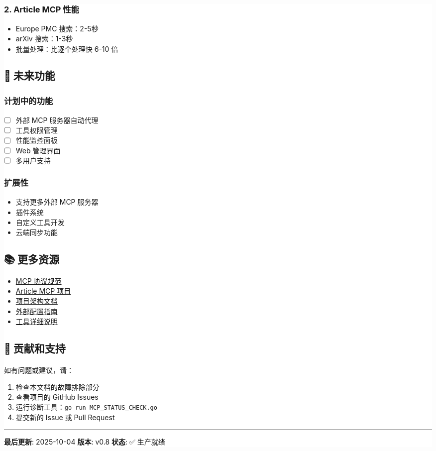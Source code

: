 ### 2. Article MCP 性能
- Europe PMC 搜索：2-5秒
- arXiv 搜索：1-3秒
- 批量处理：比逐个处理快 6-10 倍

## 🔮 未来功能

### 计划中的功能
- [ ] 外部 MCP 服务器自动代理
- [ ] 工具权限管理
- [ ] 性能监控面板
- [ ] Web 管理界面
- [ ] 多用户支持

### 扩展性
- 支持更多外部 MCP 服务器
- 插件系统
- 自定义工具开发
- 云端同步功能

## 📚 更多资源

- [MCP 协议规范](https://spec.modelcontextprotocol.io/)
- [Article MCP 项目](https://github.com/gqy20/article-mcp)
- [项目架构文档](docs/mcp-integration-plan.md)
- [外部配置指南](docs/external-mcp-configuration.md)
- [工具详细说明](docs/api/mcp-tools-list.md)

## 🤝 贡献和支持

如有问题或建议，请：
1. 检查本文档的故障排除部分
2. 查看项目的 GitHub Issues
3. 运行诊断工具：`go run MCP_STATUS_CHECK.go`
4. 提交新的 Issue 或 Pull Request

---

**最后更新**: 2025-10-04
**版本**: v0.8
**状态**: ✅ 生产就绪